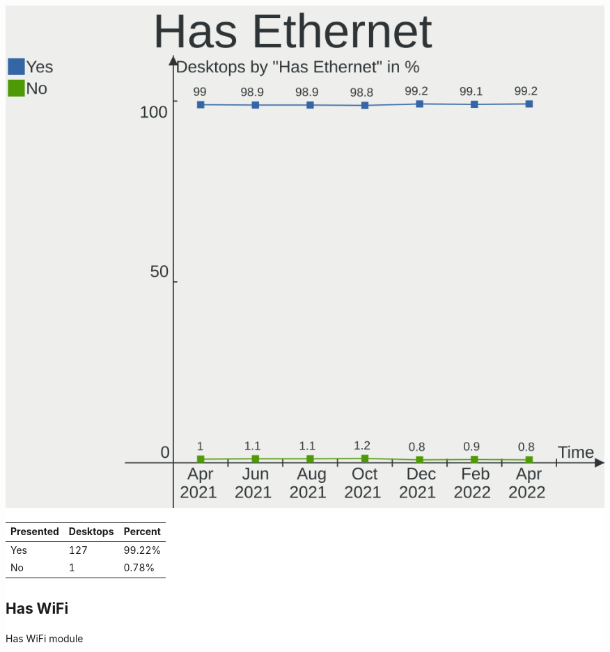 ![Has Ethernet](./images/line_chart/node_has_ethernet.svg)

| Presented | Desktops | Percent |
|-----------|----------|---------|
| Yes       | 127      | 99.22%  |
| No        | 1        | 0.78%   |

Has WiFi
--------

Has WiFi module
